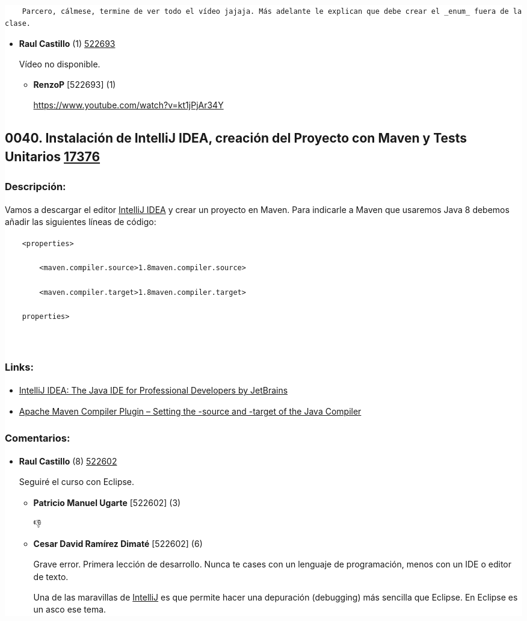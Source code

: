 		Parcero, cálmese, termine de ver todo el vídeo jajaja. Más adelante le explican que debe crear el _enum_ fuera de la clase.

* **Raul Castillo** (1) [522693](https://platzi.com/comentario/522693/) 

	Vídeo no disponible.

	* **RenzoP** [522693] (1)

		<https://www.youtube.com/watch?v=kt1jPjAr34Y>

## 0040. Instalación de IntelliJ IDEA, creación del Proyecto con Maven y Tests Unitarios [17376](https://platzi.com/clases/1503-testing-java/17376-instalacion-de-intellij-idea-y-creacion-del-proyec/)

### Descripción:


Vamos a descargar el editor [IntelliJ IDEA](https://www.jetbrains.com/idea/) y crear un proyecto en Maven. Para indicarle a Maven que usaremos Java 8 debemos añadir las siguientes líneas de código:
``` 
    <properties>

        <maven.compiler.source>1.8maven.compiler.source>

        <maven.compiler.target>1.8maven.compiler.target>

    properties>

    
```

### Links:

* [IntelliJ IDEA: The Java IDE for Professional Developers by JetBrains](https://www.jetbrains.com/idea/)

* [Apache Maven Compiler Plugin – Setting the -source and -target of the Java Compiler](https://maven.apache.org/plugins/maven-compiler-plugin/examples/set-compiler-source-and-target.html)

### Comentarios:

* **Raul Castillo** (8) [522602](https://platzi.com/comentario/522602/) 

	Seguiré el curso con Eclipse.

	* **Patricio Manuel Ugarte** [522602] (3)

		👎

	* **Cesar David Ramírez Dimaté** [522602] (6)

		Grave error. Primera lección de desarrollo. Nunca te cases con un lenguaje de programación, menos con un IDE o editor de texto.
		
		Una de las maravillas de [IntelliJ](https://www.jetbrains.com/idea/) es que permite hacer una depuración (debugging) más sencilla que Eclipse. En Eclipse es un asco ese tema.
